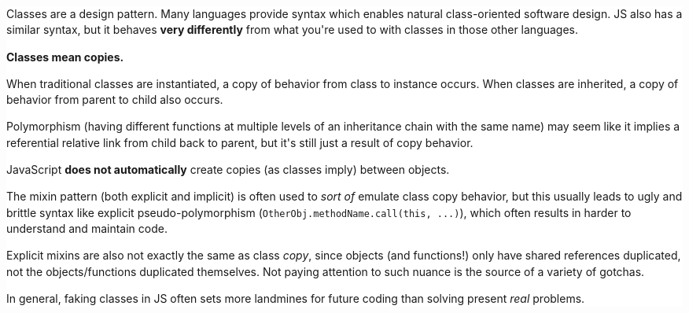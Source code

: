 Classes are a design pattern. Many languages provide syntax which enables natural class-oriented software design. JS also has a similar syntax, but it behaves **very differently** from what you're used to with classes in those other languages.

**Classes mean copies.**

When traditional classes are instantiated, a copy of behavior from class to instance occurs. When classes are inherited, a copy of behavior from parent to child also occurs.

Polymorphism (having different functions at multiple levels of an inheritance chain with the same name) may seem like it implies a referential relative link from child back to parent, but it's still just a result of copy behavior.

JavaScript **does not automatically** create copies (as classes imply) between objects.

The mixin pattern (both explicit and implicit) is often used to *sort of* emulate class copy behavior, but this usually leads to ugly and brittle syntax like explicit pseudo-polymorphism (`OtherObj.methodName.call(this, ...)`), which often results in harder to understand and maintain code.

Explicit mixins are also not exactly the same as class *copy*, since objects (and functions!) only have shared references duplicated, not the objects/functions duplicated themselves. Not paying attention to such nuance is the source of a variety of gotchas.

In general, faking classes in JS often sets more landmines for future coding than solving present *real* problems.
